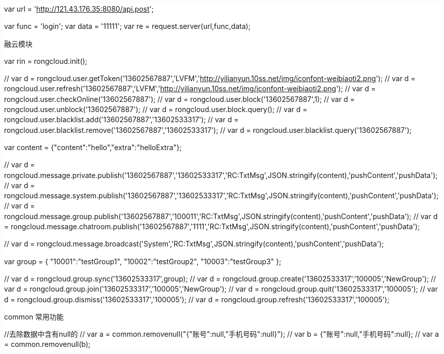 var url = 'http://121.43.176.35:8080/api.post';

var func = 'login';
var data = '11111';
var re = request.server(url,func,data);


融云模块

var rin = rongcloud.init();

// var d = rongcloud.user.getToken('13602567887','LVFM','http://yilianyun.10ss.net/img/iconfont-weibiaoti2.png');
// var d = rongcloud.user.refresh('13602567887','LVFM','http://yilianyun.10ss.net/img/iconfont-weibiaoti2.png');
// var d = rongcloud.user.checkOnline('13602567887');
// var d = rongcloud.user.block('13602567887',1);
// var d = rongcloud.user.unblock('13602567887');
// var d = rongcloud.user.block.query();
// var d = rongcloud.user.blacklist.add('13602567887','13602533317');
// var d = rongcloud.user.blacklist.remove('13602567887','13602533317');
// var d = rongcloud.user.blacklist.query('13602567887');


var content = {"content":"hello","extra":"helloExtra"};

// var d = rongcloud.message.private.publish('13602567887','13602533317','RC:TxtMsg',JSON.stringify(content),'pushContent','pushData');
// var d = rongcloud.message.system.publish('13602567887','13602533317','RC:TxtMsg',JSON.stringify(content),'pushContent','pushData');
// var d = rongcloud.message.group.publish('13602567887','100011','RC:TxtMsg',JSON.stringify(content),'pushContent','pushData');
// var d = rongcloud.message.chatroom.publish('13602567887','1111','RC:TxtMsg',JSON.stringify(content),'pushContent','pushData');

// var d  = rongcloud.message.broadcast('System','RC:TxtMsg',JSON.stringify(content),'pushContent','pushData');



var group = {
"10001":"testGroup1",
"10002":"testGroup2",
"10003":"testGroup3"
};

// var d = rongcloud.group.sync('13602533317',group);
// var d = rongcloud.group.create('13602533317','100005','NewGroup');
// var d = rongcloud.group.join('13602533317','100005','NewGroup');
// var d = rongcloud.group.quit('13602533317','100005');
// var d = rongcloud.group.dismiss('13602533317','100005');
// var d = rongcloud.group.refresh('13602533317','100005');




common 常用功能

//去除数据中含有null的
// var a = common.removenull("{"账号":null,"手机号码":null}");
// var b = {"账号":null,"手机号码":null};
// var a = common.removenull(b);
